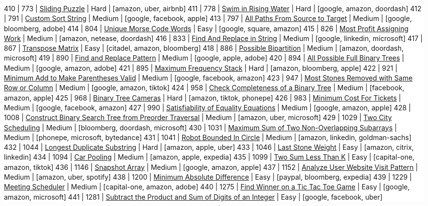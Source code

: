410 | 773 | [Sliding Puzzle](https://leetcode.com/problems/sliding-puzzle) | Hard | [amazon, uber, airbnb]
411 | 778 | [Swim in Rising Water](https://leetcode.com/problems/swim-in-rising-water) | Hard | [google, amazon, doordash]
412 | 791 | [Custom Sort String](https://leetcode.com/problems/custom-sort-string) | Medium | [google, facebook, apple]
413 | 797 | [All Paths From Source to Target](https://leetcode.com/problems/all-paths-from-source-to-target) | Medium | [google, bloomberg, adobe]
414 | 804 | [Unique Morse Code Words](https://leetcode.com/problems/unique-morse-code-words) | Easy | [google, square, amazon]
415 | 826 | [Most Profit Assigning Work](https://leetcode.com/problems/most-profit-assigning-work) | Medium | [amazon, netease, doordash]
416 | 833 | [Find And Replace in String](https://leetcode.com/problems/find-and-replace-in-string) | Medium | [google, linkedin, microsoft]
417 | 867 | [Transpose Matrix](https://leetcode.com/problems/transpose-matrix) | Easy | [citadel, amazon, bloomberg]
418 | 886 | [Possible Bipartition](https://leetcode.com/problems/possible-bipartition) | Medium | [amazon, doordash, microsoft]
419 | 890 | [Find and Replace Pattern](https://leetcode.com/problems/find-and-replace-pattern) | Medium | [google, apple, adobe]
420 | 894 | [All Possible Full Binary Trees](https://leetcode.com/problems/all-possible-full-binary-trees) | Medium | [google, amazon, adobe]
421 | 895 | [Maximum Frequency Stack](https://leetcode.com/problems/maximum-frequency-stack) | Hard | [amazon, bloomberg, apple]
422 | 921 | [Minimum Add to Make Parentheses Valid](https://leetcode.com/problems/minimum-add-to-make-parentheses-valid) | Medium | [google, facebook, amazon]
423 | 947 | [Most Stones Removed with Same Row or Column](https://leetcode.com/problems/most-stones-removed-with-same-row-or-column) | Medium | [google, amazon, tiktok]
424 | 958 | [Check Completeness of a Binary Tree](https://leetcode.com/problems/check-completeness-of-a-binary-tree) | Medium | [facebook, amazon, apple]
425 | 968 | [Binary Tree Cameras](https://leetcode.com/problems/binary-tree-cameras) | Hard | [amazon, tiktok, phonepe]
426 | 983 | [Minimum Cost For Tickets](https://leetcode.com/problems/minimum-cost-for-tickets) | Medium | [google, facebook, amazon]
427 | 990 | [Satisfiability of Equality Equations](https://leetcode.com/problems/satisfiability-of-equality-equations) | Medium | [google, amazon, apple]
428 | 1008 | [Construct Binary Search Tree from Preorder Traversal](https://leetcode.com/problems/construct-binary-search-tree-from-preorder-traversal) | Medium | [amazon, uber, microsoft]
429 | 1029 | [Two City Scheduling](https://leetcode.com/problems/two-city-scheduling) | Medium | [bloomberg, doordash, microsoft]
430 | 1031 | [Maximum Sum of Two Non-Overlapping Subarrays](https://leetcode.com/problems/maximum-sum-of-two-non-overlapping-subarrays) | Medium | [phonepe, microsoft, bytedance]
431 | 1041 | [Robot Bounded In Circle](https://leetcode.com/problems/robot-bounded-in-circle) | Medium | [amazon, linkedin, goldman-sachs]
432 | 1044 | [Longest Duplicate Substring](https://leetcode.com/problems/longest-duplicate-substring) | Hard | [amazon, apple, uber]
433 | 1046 | [Last Stone Weight](https://leetcode.com/problems/last-stone-weight) | Easy | [amazon, citrix, linkedin]
434 | 1094 | [Car Pooling](https://leetcode.com/problems/car-pooling) | Medium | [amazon, apple, expedia]
435 | 1099 | [Two Sum Less Than K](https://leetcode.com/problems/two-sum-less-than-k) | Easy | [capital-one, amazon, tiktok]
436 | 1146 | [Snapshot Array](https://leetcode.com/problems/snapshot-array) | Medium | [google, amazon, apple]
437 | 1152 | [Analyze User Website Visit Pattern](https://leetcode.com/problems/analyze-user-website-visit-pattern) | Medium | [amazon, uber, spotify]
438 | 1200 | [Minimum Absolute Difference](https://leetcode.com/problems/minimum-absolute-difference) | Easy | [paypal, bloomberg, expedia]
439 | 1229 | [Meeting Scheduler](https://leetcode.com/problems/meeting-scheduler) | Medium | [capital-one, amazon, adobe]
440 | 1275 | [Find Winner on a Tic Tac Toe Game](https://leetcode.com/problems/find-winner-on-a-tic-tac-toe-game) | Easy | [google, amazon, microsoft]
441 | 1281 | [Subtract the Product and Sum of Digits of an Integer](https://leetcode.com/problems/subtract-the-product-and-sum-of-digits-of-an-integer) | Easy | [google, facebook, uber]